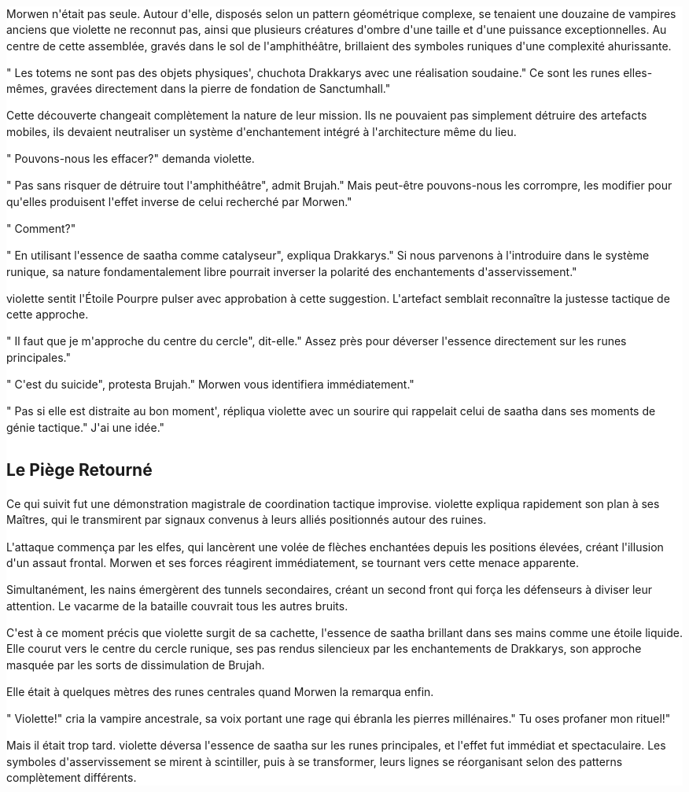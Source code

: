 Morwen n'était pas seule. Autour d'elle, disposés selon un pattern géométrique complexe, se tenaient une douzaine de vampires anciens que violette ne reconnut pas, ainsi que plusieurs créatures d'ombre d'une taille et d'une puissance exceptionnelles. Au centre de cette assemblée, gravés dans le sol de l'amphithéâtre, brillaient des symboles runiques d'une complexité ahurissante.

" Les totems ne sont pas des objets physiques', chuchota Drakkarys avec une réalisation soudaine." Ce sont les runes elles-mêmes, gravées directement dans la pierre de fondation de Sanctumhall."

Cette découverte changeait complètement la nature de leur mission. Ils ne pouvaient pas simplement détruire des artefacts mobiles, ils devaient neutraliser un système d'enchantement intégré à l'architecture même du lieu.

" Pouvons-nous les effacer?" demanda violette.

" Pas sans risquer de détruire tout l'amphithéâtre", admit Brujah." Mais peut-être pouvons-nous les corrompre, les modifier pour qu'elles produisent l'effet inverse de celui recherché par Morwen."

" Comment?"

" En utilisant l'essence de saatha comme catalyseur", expliqua Drakkarys." Si nous parvenons à l'introduire dans le système runique, sa nature fondamentalement libre pourrait inverser la polarité des enchantements d'asservissement."

violette sentit l'Étoile Pourpre pulser avec approbation à cette suggestion. L'artefact semblait reconnaître la justesse tactique de cette approche.

" Il faut que je m'approche du centre du cercle", dit-elle." Assez près pour déverser l'essence directement sur les runes principales."

" C'est du suicide", protesta Brujah." Morwen vous identifiera immédiatement."

" Pas si elle est distraite au bon moment', répliqua violette avec un sourire qui rappelait celui de saatha dans ses moments de génie tactique." J'ai une idée."

## Le Piège Retourné

Ce qui suivit fut une démonstration magistrale de coordination tactique improvise. violette expliqua rapidement son plan à ses Maîtres, qui le transmirent par signaux convenus à leurs alliés positionnés autour des ruines.

L'attaque commença par les elfes, qui lancèrent une volée de flèches enchantées depuis les positions élevées, créant l'illusion d'un assaut frontal. Morwen et ses forces réagirent immédiatement, se tournant vers cette menace apparente.

Simultanément, les nains émergèrent des tunnels secondaires, créant un second front qui força les défenseurs à diviser leur attention. Le vacarme de la bataille couvrait tous les autres bruits.

C'est à ce moment précis que violette surgit de sa cachette, l'essence de saatha brillant dans ses mains comme une étoile liquide. Elle courut vers le centre du cercle runique, ses pas rendus silencieux par les enchantements de Drakkarys, son approche masquée par les sorts de dissimulation de Brujah.

Elle était à quelques mètres des runes centrales quand Morwen la remarqua enfin.

" Violette!" cria la vampire ancestrale, sa voix portant une rage qui ébranla les pierres millénaires." Tu oses profaner mon rituel!"

Mais il était trop tard. violette déversa l'essence de saatha sur les runes principales, et l'effet fut immédiat et spectaculaire. Les symboles d'asservissement se mirent à scintiller, puis à se transformer, leurs lignes se réorganisant selon des patterns complètement différents.
